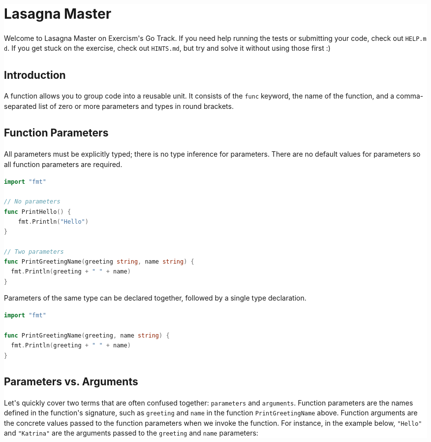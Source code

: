 # Lasagna Master

Welcome to Lasagna Master on Exercism's Go Track.
If you need help running the tests or submitting your code, check out `HELP.md`.
If you get stuck on the exercise, check out `HINTS.md`, but try and solve it without using those first :)

## Introduction

A function allows you to group code into a reusable unit.
It consists of the `func` keyword, the name of the function, and a comma-separated list of zero or more parameters and types in round brackets.

## Function Parameters

All parameters must be explicitly typed; there is no type inference for parameters.
There are no default values for parameters so all function parameters are required.

```go
import "fmt"

// No parameters
func PrintHello() {
    fmt.Println("Hello")
}

// Two parameters
func PrintGreetingName(greeting string, name string) {
  fmt.Println(greeting + " " + name)
}
```

Parameters of the same type can be declared together, followed by a single type declaration.

```go
import "fmt"

func PrintGreetingName(greeting, name string) {
  fmt.Println(greeting + " " + name)
}
```

## Parameters vs. Arguments

Let's quickly cover two terms that are often confused together: `parameters` and `arguments`. 
Function parameters are the names defined in the function's signature, such as `greeting` and `name` in the function `PrintGreetingName` above.
Function arguments are the concrete values passed to the function parameters when we invoke the function.
For instance, in the example below, `"Hello"` and `"Katrina"` are the arguments passed to the `greeting` and `name` parameters:
